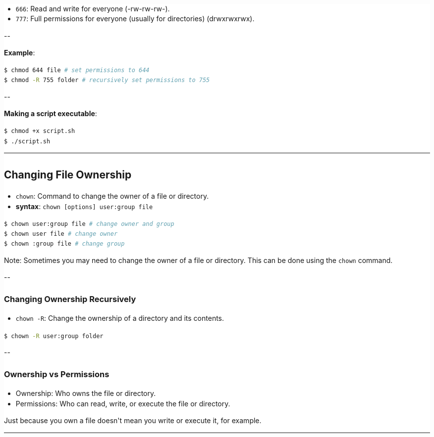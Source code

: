 - `666`: Read and write for everyone (-rw-rw-rw-).
- `777`: Full permissions for everyone (usually for directories) (drwxrwxrwx).

--

**Example**:

```sh
$ chmod 644 file # set permissions to 644
$ chmod -R 755 folder # recursively set permissions to 755
```

--

**Making a script executable**:

```sh
$ chmod +x script.sh
$ ./script.sh
```

<iframe data-src="http://localhost:8080" title="Terminal" width="1920" height="500"></iframe>

---

## Changing File Ownership

- `chown`: Command to change the owner of a file or directory.
- **syntax**: `chown [options] user:group file`

```sh
$ chown user:group file # change owner and group
$ chown user file # change owner
$ chown :group file # change group
```

Note:
Sometimes you may need to change the owner of a file or directory. This can be done using the `chown` command.

--

### Changing Ownership Recursively

- `chown -R`: Change the ownership of a directory and its contents.

```sh
$ chown -R user:group folder
```

--

### Ownership vs Permissions

- Ownership: Who owns the file or directory.
- Permissions: Who can read, write, or execute the file or directory.

Just because you own a file doesn't mean you write or execute it, for example.

---